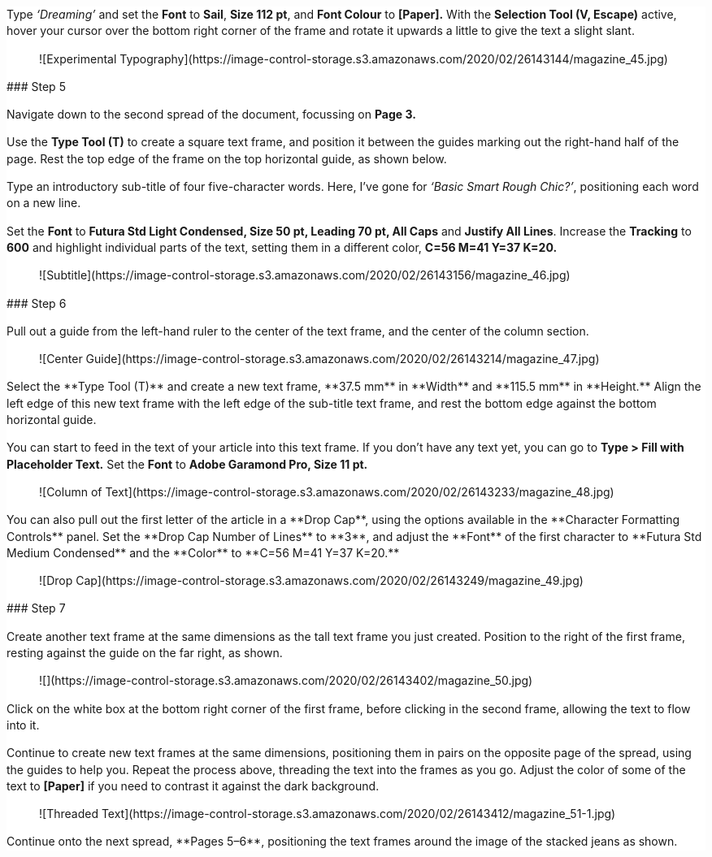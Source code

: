 Type *‘Dreaming’* and set the **Font** to **Sail**, **Size 112 pt**, and **Font Colour** to **\[Paper\].** With the **Selection Tool (V, Escape)** active, hover your cursor over the bottom right corner of the frame and rotate it upwards a little to give the text a slight slant.

<figure class="wp-block-image size-large">![Experimental Typography](https://image-control-storage.s3.amazonaws.com/2020/02/26143144/magazine_45.jpg)</figure>### Step 5

Navigate down to the second spread of the document, focussing on **Page 3.**

Use the **Type Tool (T)** to create a square text frame, and position it between the guides marking out the right-hand half of the page. Rest the top edge of the frame on the top horizontal guide, as shown below.

Type an introductory sub-title of four five-character words. Here, I’ve gone for *‘Basic Smart Rough Chic?’*, positioning each word on a new line.

Set the **Font** to **Futura Std Light Condensed, Size 50 pt, Leading 70 pt, All Caps** and **Justify All Lines**. Increase the **Tracking** to **600** and highlight individual parts of the text, setting them in a different color, **C=56 M=41 Y=37 K=20.**

<figure class="wp-block-image size-large">![Subtitle](https://image-control-storage.s3.amazonaws.com/2020/02/26143156/magazine_46.jpg)</figure>### Step 6

Pull out a guide from the left-hand ruler to the center of the text frame, and the center of the column section.

<div class="wp-block-image"><figure class="aligncenter size-large">![Center Guide](https://image-control-storage.s3.amazonaws.com/2020/02/26143214/magazine_47.jpg)</figure></div>Select the **Type Tool (T)** and create a new text frame, **37.5 mm** in **Width** and **115.5 mm** in **Height.** Align the left edge of this new text frame with the left edge of the sub-title text frame, and rest the bottom edge against the bottom horizontal guide.

You can start to feed in the text of your article into this text frame. If you don’t have any text yet, you can go to **Type &gt; Fill with Placeholder Text.** Set the **Font** to **Adobe Garamond Pro, Size 11 pt.**

<figure class="wp-block-image size-large">![Column of Text](https://image-control-storage.s3.amazonaws.com/2020/02/26143233/magazine_48.jpg)</figure>You can also pull out the first letter of the article in a **Drop Cap**, using the options available in the **Character Formatting Controls** panel. Set the **Drop Cap Number of Lines** to **3**, and adjust the **Font** of the first character to **Futura Std Medium Condensed** and the **Color** to **C=56 M=41 Y=37 K=20.**

<figure class="wp-block-image size-large">![Drop Cap](https://image-control-storage.s3.amazonaws.com/2020/02/26143249/magazine_49.jpg)</figure>### Step 7

Create another text frame at the same dimensions as the tall text frame you just created. Position to the right of the first frame, resting against the guide on the far right, as shown.

<figure class="wp-block-image size-large">![](https://image-control-storage.s3.amazonaws.com/2020/02/26143402/magazine_50.jpg)</figure>Click on the white box at the bottom right corner of the first frame, before clicking in the second frame, allowing the text to flow into it.

Continue to create new text frames at the same dimensions, positioning them in pairs on the opposite page of the spread, using the guides to help you. Repeat the process above, threading the text into the frames as you go. Adjust the color of some of the text to **\[Paper\]** if you need to contrast it against the dark background.

<figure class="wp-block-image size-large">![Threaded Text](https://image-control-storage.s3.amazonaws.com/2020/02/26143412/magazine_51-1.jpg)</figure>Continue onto the next spread, **Pages 5–6**, positioning the text frames around the image of the stacked jeans as shown.
